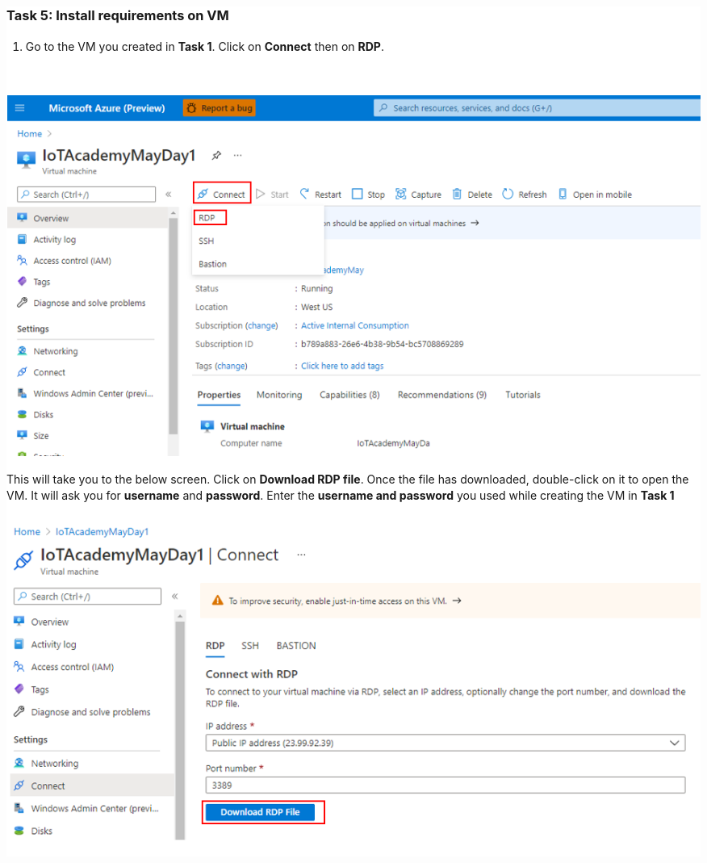 ### Task 5: Install requirements on VM ###

 1. Go to the VM you created in **Task 1**. Click on **Connect** then on **RDP**.

   </br>

   ![Connect-to-VM](./media/Connect-vm.png 'Connect-to-VM')


 This will take you to the below screen. Click on **Download RDP file**. Once the file has downloaded, double-click on it to open the VM. It will ask you for **username** and **password**. Enter the **username and password** you used while creating the VM in **Task 1**
   </br>
    
   ![Open-VM](./media/RDPfile.png 'Open-VM')
